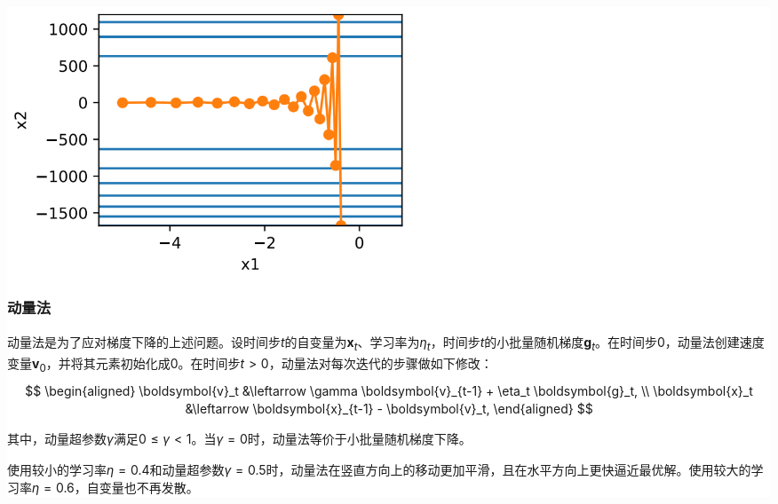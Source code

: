 <img src="..\img\momentum2.png" height=300px />

### 动量法

动量法是为了应对梯度下降的上述问题。设时间步$t$的自变量为$\boldsymbol{x}_t$、学习率为$\eta_t$，时间步$t$的小批量随机梯度$\boldsymbol{g}_t$。在时间步$0$，动量法创建速度变量$\boldsymbol{v}_0$，并将其元素初始化成0。在时间步$t>0$，动量法对每次迭代的步骤做如下修改：
$$
\begin{aligned}
\boldsymbol{v}_t &\leftarrow \gamma \boldsymbol{v}_{t-1} + \eta_t \boldsymbol{g}_t, \\
\boldsymbol{x}_t &\leftarrow \boldsymbol{x}_{t-1} - \boldsymbol{v}_t,
\end{aligned}
$$

其中，动量超参数$\gamma$满足$0 \leq \gamma < 1$。当$\gamma=0​$时，动量法等价于小批量随机梯度下降。

使用较小的学习率$\eta=0.4$和动量超参数$\gamma=0.5$时，动量法在竖直方向上的移动更加平滑，且在水平方向上更快逼近最优解。使用较大的学习率$\eta=0.6$，自变量也不再发散。
